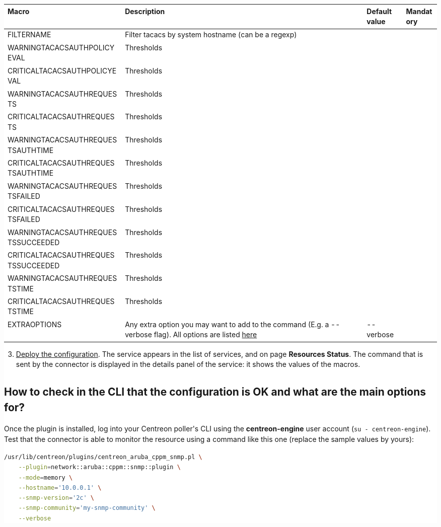 </TabItem>
<TabItem value="Tacacs" label="Tacacs">

| Macro                               | Description                                                                                         | Default value     | Mandatory   |
|:------------------------------------|:----------------------------------------------------------------------------------------------------|:------------------|:------------|
| FILTERNAME                          | Filter tacacs by system hostname (can be a regexp)                                                  |                   |             |
| WARNINGTACACSAUTHPOLICYEVAL         | Thresholds                                                                                          |                   |             |
| CRITICALTACACSAUTHPOLICYEVAL        | Thresholds                                                                                          |                   |             |
| WARNINGTACACSAUTHREQUESTS           | Thresholds                                                                                          |                   |             |
| CRITICALTACACSAUTHREQUESTS          | Thresholds                                                                                          |                   |             |
| WARNINGTACACSAUTHREQUESTSAUTHTIME   | Thresholds                                                                                          |                   |             |
| CRITICALTACACSAUTHREQUESTSAUTHTIME  | Thresholds                                                                                          |                   |             |
| WARNINGTACACSAUTHREQUESTSFAILED     | Thresholds                                                                                          |                   |             |
| CRITICALTACACSAUTHREQUESTSFAILED    | Thresholds                                                                                          |                   |             |
| WARNINGTACACSAUTHREQUESTSSUCCEEDED  | Thresholds                                                                                          |                   |             |
| CRITICALTACACSAUTHREQUESTSSUCCEEDED | Thresholds                                                                                          |                   |             |
| WARNINGTACACSAUTHREQUESTSTIME       | Thresholds                                                                                          |                   |             |
| CRITICALTACACSAUTHREQUESTSTIME      | Thresholds                                                                                          |                   |             |
| EXTRAOPTIONS                        | Any extra option you may want to add to the command (E.g. a --verbose flag). All options are listed [here](#available-options) | --verbose         |             |

</TabItem>
</Tabs>

3. [Deploy the configuration](/docs/monitoring/monitoring-servers/deploying-a-configuration). The service appears in the list of services, and on page **Resources Status**. The command that is sent by the connector is displayed in the details panel of the service: it shows the values of the macros.

## How to check in the CLI that the configuration is OK and what are the main options for?

Once the plugin is installed, log into your Centreon poller's CLI using the
**centreon-engine** user account (`su - centreon-engine`). Test that the connector 
is able to monitor the resource using a command like this one (replace the sample values by yours):

```bash
/usr/lib/centreon/plugins/centreon_aruba_cppm_snmp.pl \
    --plugin=network::aruba::cppm::snmp::plugin \
    --mode=memory \
    --hostname='10.0.0.1' \
    --snmp-version='2c' \
    --snmp-community='my-snmp-community' \
    --verbose
```
